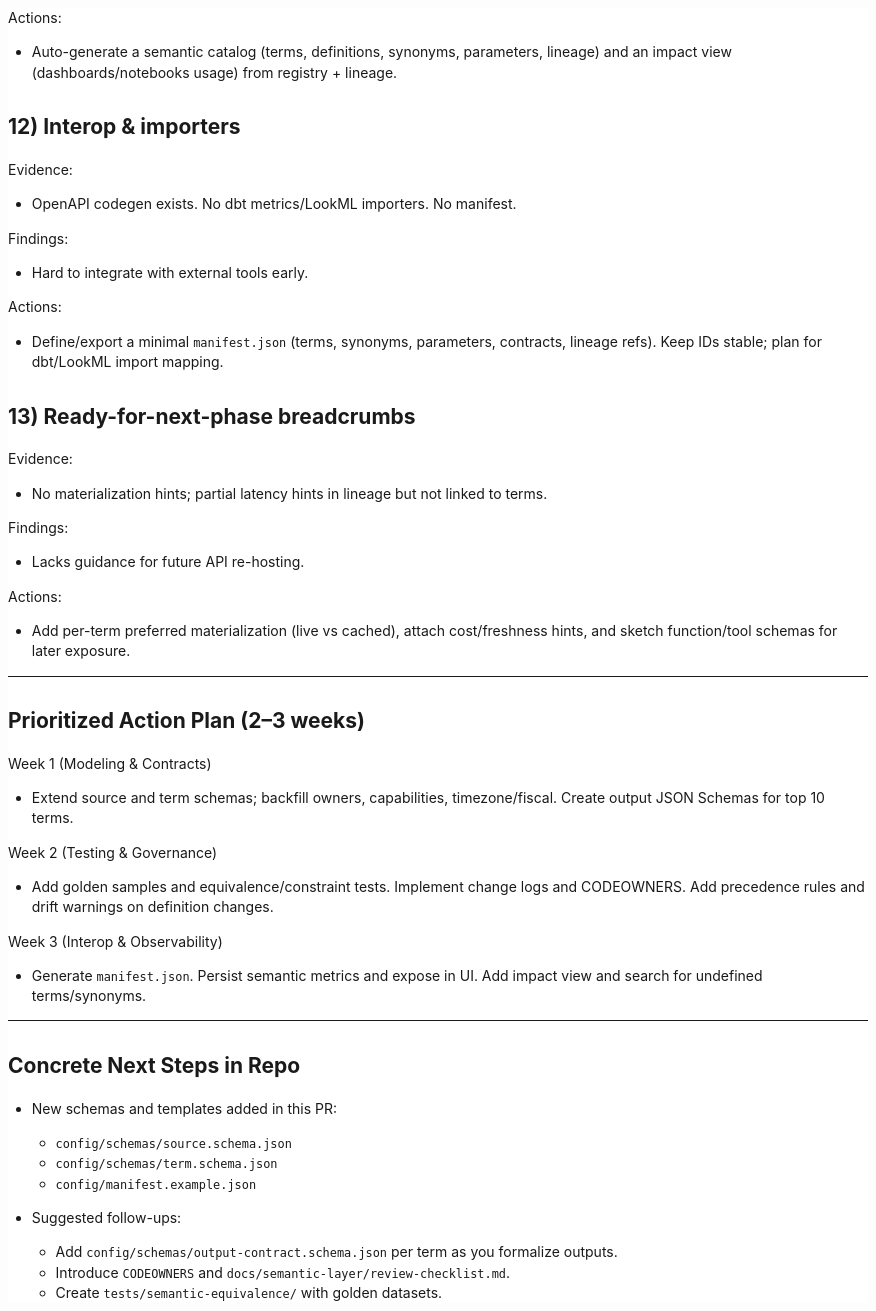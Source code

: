 Actions:
- Auto-generate a semantic catalog (terms, definitions, synonyms, parameters, lineage) and an impact view (dashboards/notebooks usage) from registry + lineage.

## 12) Interop & importers

Evidence:
- OpenAPI codegen exists. No dbt metrics/LookML importers. No manifest.

Findings:
- Hard to integrate with external tools early.

Actions:
- Define/export a minimal `manifest.json` (terms, synonyms, parameters, contracts, lineage refs). Keep IDs stable; plan for dbt/LookML import mapping.

## 13) Ready-for-next-phase breadcrumbs

Evidence:
- No materialization hints; partial latency hints in lineage but not linked to terms.

Findings:
- Lacks guidance for future API re-hosting.

Actions:
- Add per-term preferred materialization (live vs cached), attach cost/freshness hints, and sketch function/tool schemas for later exposure.

---

## Prioritized Action Plan (2–3 weeks)

Week 1 (Modeling & Contracts)
- Extend source and term schemas; backfill owners, capabilities, timezone/fiscal. Create output JSON Schemas for top 10 terms.

Week 2 (Testing & Governance)
- Add golden samples and equivalence/constraint tests. Implement change logs and CODEOWNERS. Add precedence rules and drift warnings on definition changes.

Week 3 (Interop & Observability)
- Generate `manifest.json`. Persist semantic metrics and expose in UI. Add impact view and search for undefined terms/synonyms.

---

## Concrete Next Steps in Repo

- New schemas and templates added in this PR:
  - `config/schemas/source.schema.json`
  - `config/schemas/term.schema.json`
  - `config/manifest.example.json`

- Suggested follow-ups:
  - Add `config/schemas/output-contract.schema.json` per term as you formalize outputs.
  - Introduce `CODEOWNERS` and `docs/semantic-layer/review-checklist.md`.
  - Create `tests/semantic-equivalence/` with golden datasets.


